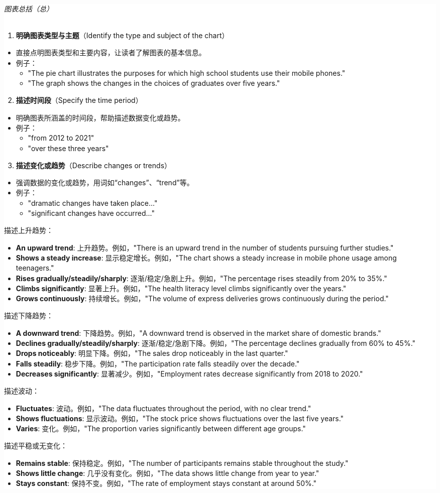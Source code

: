 ###### 图表总括（总）

1. **明确图表类型与主题**（Identify the type and subject of the chart）

- 直接点明图表类型和主要内容，让读者了解图表的基本信息。
- 例子：
  - "The pie chart illustrates the purposes for which high school students use their mobile phones."
  - "The graph shows the changes in the choices of graduates over five years."

2. **描述时间段**（Specify the time period）

- 明确图表所涵盖的时间段，帮助描述数据变化或趋势。
- 例子：
  - "from 2012 to 2021"
  - "over these three years"

3. **描述变化或趋势**（Describe changes or trends）

- 强调数据的变化或趋势，用词如“changes”、“trend”等。
- 例子：
  - "dramatic changes have taken place..."
  - "significant changes have occurred..."

描述上升趋势：

- **An upward trend**: 上升趋势。例如，"There is an upward trend in the number of students pursuing further studies."
- **Shows a steady increase**: 显示稳定增长。例如，"The chart shows a steady increase in mobile phone usage among teenagers."
- **Rises gradually/steadily/sharply**: 逐渐/稳定/急剧上升。例如，"The percentage rises steadily from 20% to 35%."
- **Climbs significantly**: 显著上升。例如，"The health literacy level climbs significantly over the years."
- **Grows continuously**: 持续增长。例如，"The volume of express deliveries grows continuously during the period."

描述下降趋势：

- **A downward trend**: 下降趋势。例如，"A downward trend is observed in the market share of domestic brands."
- **Declines gradually/steadily/sharply**: 逐渐/稳定/急剧下降。例如，"The percentage declines gradually from 60% to 45%."
- **Drops noticeably**: 明显下降。例如，"The sales drop noticeably in the last quarter."
- **Falls steadily**: 稳步下降。例如，"The participation rate falls steadily over the decade."
- **Decreases significantly**: 显著减少。例如，"Employment rates decrease significantly from 2018 to 2020."

描述波动：

- **Fluctuates**: 波动。例如，"The data fluctuates throughout the period, with no clear trend."
- **Shows fluctuations**: 显示波动。例如，"The stock price shows fluctuations over the last five years."
- **Varies**: 变化。例如，"The proportion varies significantly between different age groups."

描述平稳或无变化：

- **Remains stable**: 保持稳定。例如，"The number of participants remains stable throughout the study."
- **Shows little change**: 几乎没有变化。例如，"The data shows little change from year to year."
- **Stays constant**: 保持不变。例如，"The rate of employment stays constant at around 50%."

